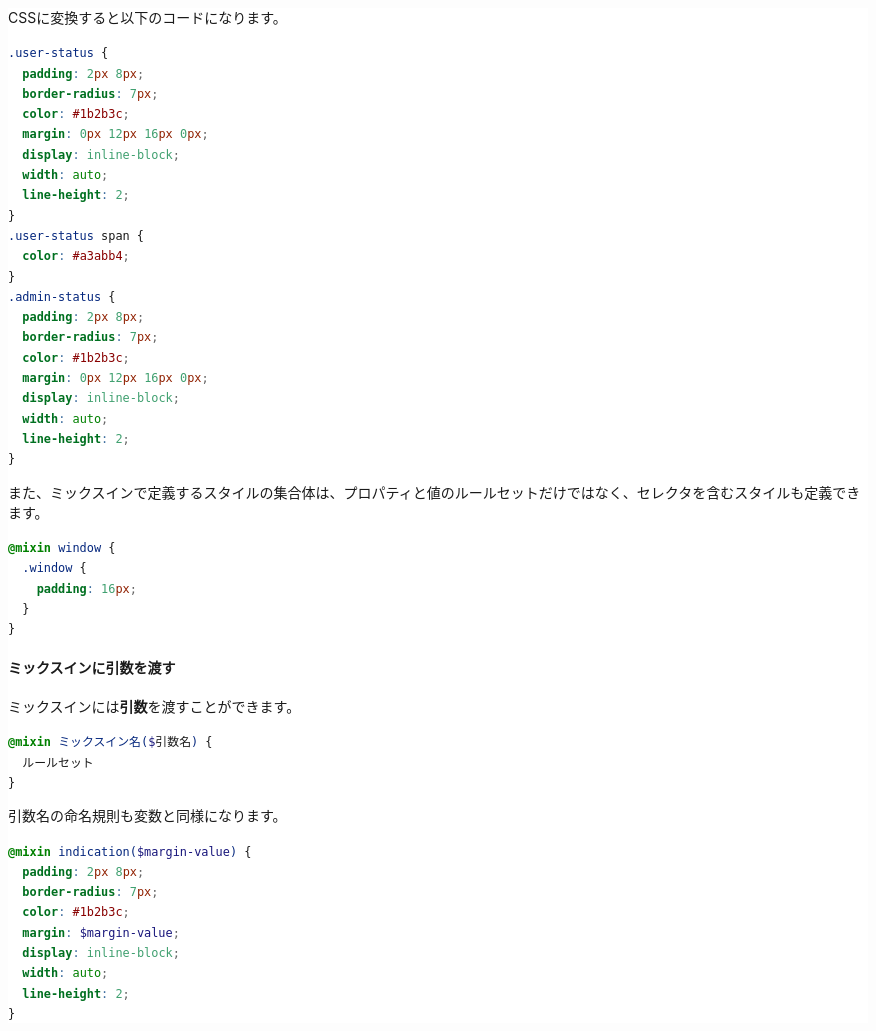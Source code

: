 CSSに変換すると以下のコードになります。

```css
.user-status {
  padding: 2px 8px;
  border-radius: 7px;
  color: #1b2b3c;
  margin: 0px 12px 16px 0px;
  display: inline-block;
  width: auto;
  line-height: 2;
}
.user-status span {
  color: #a3abb4;
}
.admin-status {
  padding: 2px 8px;
  border-radius: 7px;
  color: #1b2b3c;
  margin: 0px 12px 16px 0px;
  display: inline-block;
  width: auto;
  line-height: 2;
}
```


また、ミックスインで定義するスタイルの集合体は、プロパティと値のルールセットだけではなく、セレクタを含むスタイルも定義できます。

```scss
@mixin window {
  .window {
    padding: 16px;
  }
}
```


#### ミックスインに引数を渡す

ミックスインには**引数**を渡すことができます。

```scss
@mixin ミックスイン名($引数名) {
  ルールセット
}
```

引数名の命名規則も変数と同様になります。

```scss
@mixin indication($margin-value) {
  padding: 2px 8px;
  border-radius: 7px;
  color: #1b2b3c;
  margin: $margin-value;
  display: inline-block;
  width: auto;
  line-height: 2;
}
```
